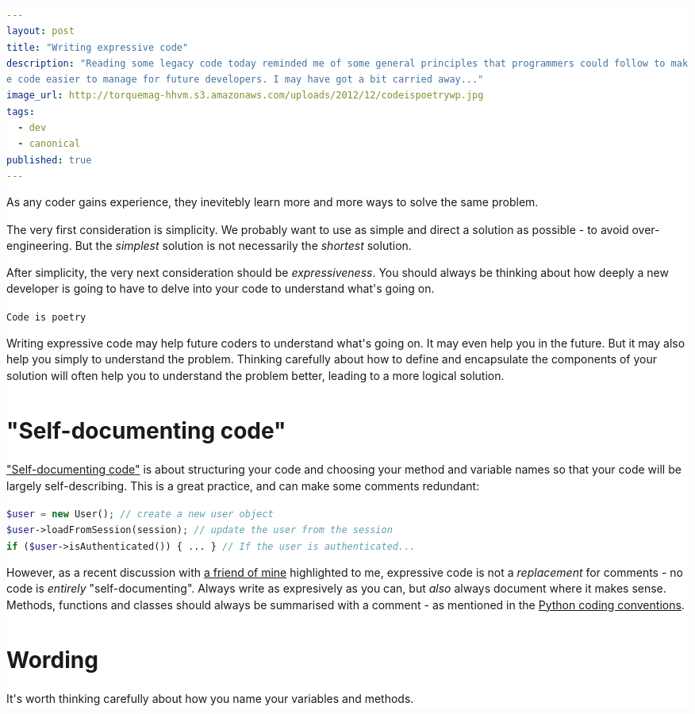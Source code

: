 ```yaml
---
layout: post
title: "Writing expressive code"
description: "Reading some legacy code today reminded me of some general principles that programmers could follow to make code easier to manage for future developers. I may have got a bit carried away..."
image_url: http://torquemag-hhvm.s3.amazonaws.com/uploads/2012/12/codeispoetrywp.jpg
tags:
  - dev
  - canonical
published: true
---
```


As any coder gains experience, they inevitebly learn more and more ways to solve the same problem.

The very first consideration is simplicity. We probably want to use as simple and direct a solution as possible - to avoid over-engineering. But the *simplest* solution is not necessarily the *shortest* solution.

After simplicity, the very next consideration should be *expressiveness*. You should always be thinking about how deeply a new developer is going to have to delve into your code to understand what's going on.

```
Code is poetry
```

Writing expressive code may help future coders to understand what's going on. It may even help you in the future. But it may also help you simply to understand the problem. Thinking carefully about how to define and encapsulate the components of your solution will often help you to understand the problem better, leading to a more logical solution.

"Self-documenting code"
===

["Self-documenting code"](http://en.wikipedia.org/wiki/Self-documenting_code) is about structuring your code and choosing your method and variable names so that your code will be largely self-describing. This is a great practice, and can make some comments redundant:

``` php
$user = new User(); // create a new user object
$user->loadFromSession(session); // update the user from the session
if ($user->isAuthenticated()) { ... } // If the user is authenticated...
```

However, as a recent discussion with [a friend of mine](http://twitter.com/karlwilliams) highlighted to me, expressive code is not a *replacement* for comments - no code is *entirely* "self-documenting". Always write as expresively as you can, but *also* always document where it makes sense. Methods, functions and classes should always be summarised with a comment - as mentioned in the [Python coding conventions](/2014/01/05/summary-of-python-code-style-conventions/#toc_3).

Wording
===

It's worth thinking carefully about how you name your variables and methods.
